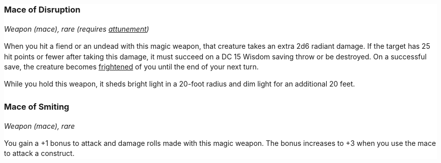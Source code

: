 ### Mace of Disruption

*Weapon (mace), rare (requires [attunement](#section-attunement))*

When you hit a fiend or an undead with this magic weapon, that creature takes an extra 2d6 radiant damage. If the target has 25 hit points or fewer after taking this damage, it must succeed on a DC 15 Wisdom saving throw or be destroyed. On a successful save, the creature becomes [frightened](#frightened) of you until the end of your next turn.

While you hold this weapon, it sheds bright light in a 20-foot radius and dim light for an additional 20 feet.

### Mace of Smiting

*Weapon (mace), rare*

You gain a +1 bonus to attack and damage rolls made with this magic weapon. The bonus increases to +3 when you use the mace to attack a construct.

